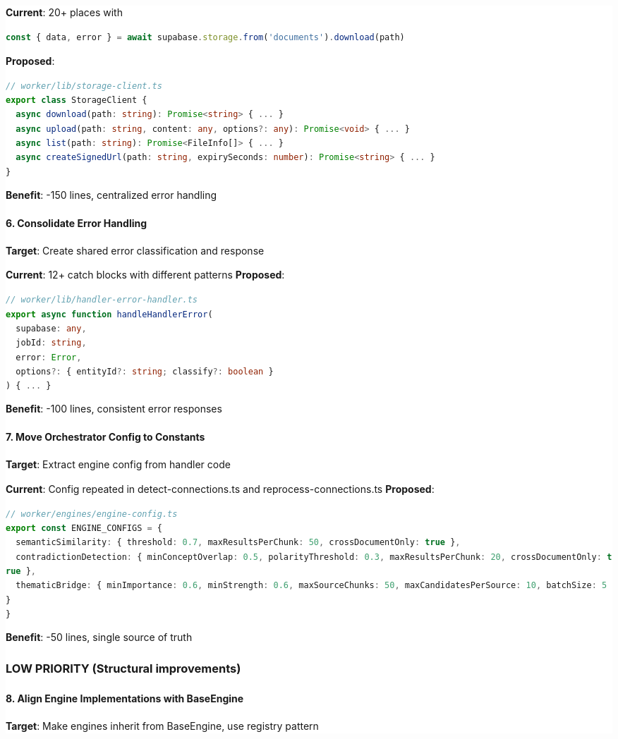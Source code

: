 **Current**: 20+ places with
```typescript
const { data, error } = await supabase.storage.from('documents').download(path)
```

**Proposed**:
```typescript
// worker/lib/storage-client.ts
export class StorageClient {
  async download(path: string): Promise<string> { ... }
  async upload(path: string, content: any, options?: any): Promise<void> { ... }
  async list(path: string): Promise<FileInfo[]> { ... }
  async createSignedUrl(path: string, expirySeconds: number): Promise<string> { ... }
}
```

**Benefit**: -150 lines, centralized error handling

#### 6. Consolidate Error Handling
**Target**: Create shared error classification and response

**Current**: 12+ catch blocks with different patterns
**Proposed**:
```typescript
// worker/lib/handler-error-handler.ts
export async function handleHandlerError(
  supabase: any,
  jobId: string,
  error: Error,
  options?: { entityId?: string; classify?: boolean }
) { ... }
```

**Benefit**: -100 lines, consistent error responses

#### 7. Move Orchestrator Config to Constants
**Target**: Extract engine config from handler code

**Current**: Config repeated in detect-connections.ts and reprocess-connections.ts
**Proposed**:
```typescript
// worker/engines/engine-config.ts
export const ENGINE_CONFIGS = {
  semanticSimilarity: { threshold: 0.7, maxResultsPerChunk: 50, crossDocumentOnly: true },
  contradictionDetection: { minConceptOverlap: 0.5, polarityThreshold: 0.3, maxResultsPerChunk: 20, crossDocumentOnly: true },
  thematicBridge: { minImportance: 0.6, minStrength: 0.6, maxSourceChunks: 50, maxCandidatesPerSource: 10, batchSize: 5 }
}
```

**Benefit**: -50 lines, single source of truth

### LOW PRIORITY (Structural improvements)

#### 8. Align Engine Implementations with BaseEngine
**Target**: Make engines inherit from BaseEngine, use registry pattern
